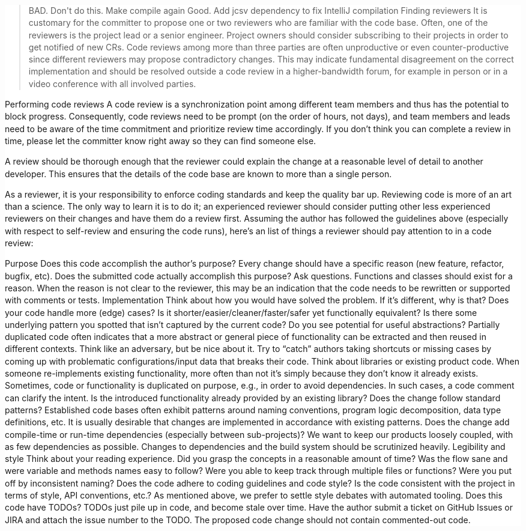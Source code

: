 > BAD. Don't do this.
Make compile again
> Good.
Add jcsv dependency to fix IntelliJ compilation
Finding reviewers
It is customary for the committer to propose one or two reviewers who are familiar with the code base. Often, one of the reviewers is the project lead or a senior engineer. Project owners should consider subscribing to their projects in order to get notified of new CRs. Code reviews among more than three parties are often unproductive or even counter-productive since different reviewers may propose contradictory changes. This may indicate fundamental disagreement on the correct implementation and should be resolved outside a code review in a higher-bandwidth forum, for example in person or in a video conference with all involved parties.

Performing code reviews
A code review is a synchronization point among different team members and thus has the potential to block progress. Consequently, code reviews need to be prompt (on the order of hours, not days), and team members and leads need to be aware of the time commitment and prioritize review time accordingly. If you don’t think you can complete a review in time, please let the committer know right away so they can find someone else.

A review should be thorough enough that the reviewer could explain the change at a reasonable level of detail to another developer. This ensures that the details of the code base are known to more than a single person.

As a reviewer, it is your responsibility to enforce coding standards and keep the quality bar up. Reviewing code is more of an art than a science. The only way to learn it is to do it; an experienced reviewer should consider putting other less experienced reviewers on their changes and have them do a review first. Assuming the author has followed the guidelines above (especially with respect to self-review and ensuring the code runs), here’s an list of things a reviewer should pay attention to in a code review:

Purpose
Does this code accomplish the author’s purpose? Every change should have a specific reason (new feature, refactor, bugfix, etc). Does the submitted code actually accomplish this purpose?
Ask questions. Functions and classes should exist for a reason. When the reason is not clear to the reviewer, this may be an indication that the code needs to be rewritten or supported with comments or tests.
Implementation
Think about how you would have solved the problem. If it’s different, why is that? Does your code handle more (edge) cases? Is it shorter/easier/cleaner/faster/safer yet functionally equivalent? Is there some underlying pattern you spotted that isn’t captured by the current code?
Do you see potential for useful abstractions? Partially duplicated code often indicates that a more abstract or general piece of functionality can be extracted and then reused in different contexts.
Think like an adversary, but be nice about it. Try to “catch” authors taking shortcuts or missing cases by coming up with problematic configurations/input data that breaks their code.
Think about libraries or existing product code. When someone re-implements existing functionality, more often than not it’s simply because they don’t know it already exists. Sometimes, code or functionality is duplicated on purpose, e.g., in order to avoid dependencies. In such cases, a code comment can clarify the intent. Is the introduced functionality already provided by an existing library?
Does the change follow standard patterns? Established code bases often exhibit patterns around naming conventions, program logic decomposition, data type definitions, etc. It is usually desirable that changes are implemented in accordance with existing patterns.
Does the change add compile-time or run-time dependencies (especially between sub-projects)? We want to keep our products loosely coupled, with as few dependencies as possible. Changes to dependencies and the build system should be scrutinized heavily.
Legibility and style
Think about your reading experience. Did you grasp the concepts in a reasonable amount of time? Was the flow sane and were variable and methods names easy to follow? Were you able to keep track through multiple files or functions? Were you put off by inconsistent naming?
Does the code adhere to coding guidelines and code style? Is the code consistent with the project in terms of style, API conventions, etc.? As mentioned above, we prefer to settle style debates with automated tooling.
Does this code have TODOs? TODOs just pile up in code, and become stale over time. Have the author submit a ticket on GitHub Issues or JIRA and attach the issue number to the TODO. The proposed code change should not contain commented-out code.